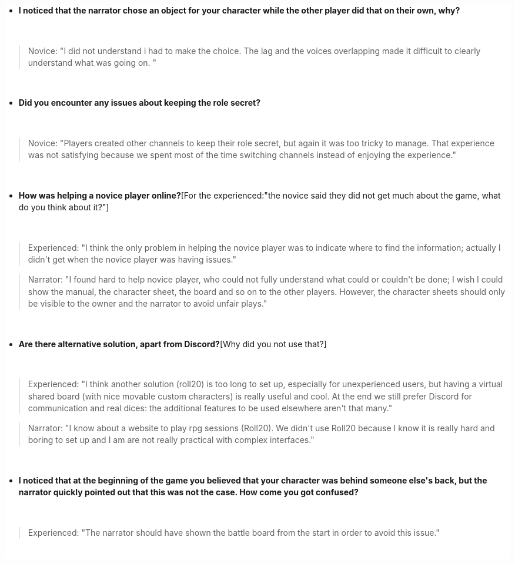 - **I noticed that the narrator chose an object for your character while the other player did that on their own, why?**

<br/>

> Novice: "I did not understand i had to make the choice. The lag and the voices overlapping made it difficult to clearly understand what was going on. " 

<br/>

- **Did you encounter any issues about keeping the role secret?**

<br/>

> Novice: "Players created other channels to keep their role secret, but again it was too tricky to manage. That experience was not satisfying because we spent most of the time switching channels instead of enjoying the experience." 

<br/>

- **How was helping a novice player online?**[For the experienced:"the novice said they did not get much about the game, what do you think about it?"]

<br/>

> Experienced: "I think the only problem in helping the novice player was to indicate where to find the information; actually I didn't get when the novice player was having issues."

> Narrator: "I found hard to help novice player, who could not fully understand what could or couldn't be done; I wish I could show the manual, the character sheet, the board and so on to the other players. However, the character sheets should only be visible to the owner and the narrator to avoid unfair plays."

<br/>

- **Are there alternative solution, apart from Discord?**[Why did you not use that?]

<br/> 

> Experienced: "I think another solution (roll20) is too long to set up, especially for unexperienced users, but having a virtual shared board (with nice movable custom characters) is really useful and cool. At the end we still prefer Discord for communication and real dices: the additional features to be used elsewhere aren't that many."

> Narrator: "I know about a website to play rpg sessions (Roll20). We didn't use Roll20 because I know it is really hard and boring to set up and I am are not really practical with complex interfaces."

<br/>

- **I noticed that at the beginning of the game you believed that your character was behind someone else's back, but the narrator quickly pointed out that this was not the case. How come you got confused?**

<br/>

> Experienced: "The narrator should have shown the battle board from the start in order to avoid this issue."

<br/>
